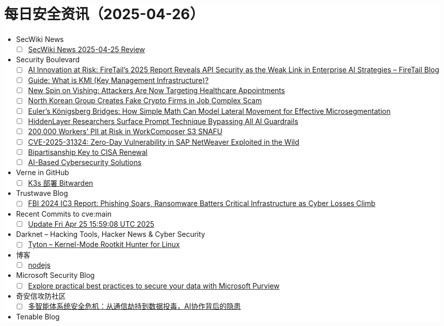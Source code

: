 # 每日安全资讯（2025-04-26）

- SecWiki News
  - [ ] [SecWiki News 2025-04-25 Review](http://www.sec-wiki.com/?2025-04-25)
- Security Boulevard
  - [ ] [AI Innovation at Risk: FireTail’s 2025 Report Reveals API Security as the Weak Link in Enterprise AI Strategies – FireTail Blog](https://securityboulevard.com/2025/04/ai-innovation-at-risk-firetails-2025-report-reveals-api-security-as-the-weak-link-in-enterprise-ai-strategies-firetail-blog/?utm_source=rss&utm_medium=rss&utm_campaign=ai-innovation-at-risk-firetails-2025-report-reveals-api-security-as-the-weak-link-in-enterprise-ai-strategies-firetail-blog)
  - [ ] [Guide: What is KMI (Key Management Infrastructure)?](https://securityboulevard.com/2025/04/guide-what-is-kmi-key-management-infrastructure/?utm_source=rss&utm_medium=rss&utm_campaign=guide-what-is-kmi-key-management-infrastructure)
  - [ ] [New Spin on Vishing: Attackers Are Now Targeting Healthcare Appointments](https://securityboulevard.com/2025/04/new-spin-on-vishing-attackers-are-now-targeting-healthcare-appointments/?utm_source=rss&utm_medium=rss&utm_campaign=new-spin-on-vishing-attackers-are-now-targeting-healthcare-appointments)
  - [ ] [North Korean Group Creates Fake Crypto Firms in Job Complex Scam](https://securityboulevard.com/2025/04/north-korean-group-creates-fake-crypto-firms-in-job-complex-scam/?utm_source=rss&utm_medium=rss&utm_campaign=north-korean-group-creates-fake-crypto-firms-in-job-complex-scam)
  - [ ] [Euler’s Königsberg Bridges: How Simple Math Can Model Lateral Movement for Effective Microsegmentation](https://securityboulevard.com/2025/04/eulers-konigsberg-bridges-how-simple-math-can-model-lateral-movement-for-effective-microsegmentation/?utm_source=rss&utm_medium=rss&utm_campaign=eulers-konigsberg-bridges-how-simple-math-can-model-lateral-movement-for-effective-microsegmentation)
  - [ ] [HiddenLayer Researchers Surface Prompt Technique Bypassing All AI Guardrails](https://securityboulevard.com/2025/04/hiddenlayer-researchers-surface-prompt-technique-bypassing-all-ai-guardrails/?utm_source=rss&utm_medium=rss&utm_campaign=hiddenlayer-researchers-surface-prompt-technique-bypassing-all-ai-guardrails)
  - [ ] [200,000 Workers’ PII at Risk in WorkComposer S3 SNAFU](https://securityboulevard.com/2025/04/21m-screenshots-open-s3-bucket-workcomposer-richixbw/?utm_source=rss&utm_medium=rss&utm_campaign=21m-screenshots-open-s3-bucket-workcomposer-richixbw)
  - [ ] [CVE-2025-31324: Zero-Day Vulnerability in SAP NetWeaver Exploited in the Wild](https://securityboulevard.com/2025/04/cve-2025-31324-zero-day-vulnerability-in-sap-netweaver-exploited-in-the-wild/?utm_source=rss&utm_medium=rss&utm_campaign=cve-2025-31324-zero-day-vulnerability-in-sap-netweaver-exploited-in-the-wild)
  - [ ] [Bipartisanship Key to CISA Renewal](https://securityboulevard.com/2025/04/bipartisanship-key-to-cisa-renewal/?utm_source=rss&utm_medium=rss&utm_campaign=bipartisanship-key-to-cisa-renewal)
  - [ ] [AI-Based Cybersecurity Solutions](https://securityboulevard.com/2025/04/ai-based-cybersecurity-solutions/?utm_source=rss&utm_medium=rss&utm_campaign=ai-based-cybersecurity-solutions)
- Verne in GitHub
  - [ ] [K3s 部署 Bitwarden](https://blog.einverne.info/post/2025/04/k3s-bitwarden.html)
- Trustwave Blog
  - [ ] [FBI 2024 IC3 Report: Phishing Soars, Ransomware Batters Critical Infrastructure as Cyber Losses Climb](https://www.trustwave.com/en-us/resources/blogs/trustwave-blog/fbi-2024-ic3-report-phishing-soars-ransomware-batters-critical-infrastructure-as-cyber-losses-climb/)
- Recent Commits to cve:main
  - [ ] [Update Fri Apr 25 15:59:08 UTC 2025](https://github.com/trickest/cve/commit/1e8fadcd039ccadadaef0173e6d409c3de671171)
- Darknet – Hacking Tools, Hacker News & Cyber Security
  - [ ] [Tyton – Kernel-Mode Rootkit Hunter for Linux](https://www.darknet.org.uk/2025/04/tyton-kernel-mode-rootkit-hunter-for-linux/)
- 博客
  - [ ] [nodejs](https://dyrnq.com/nodejs/)
- Microsoft Security Blog
  - [ ] [​​Explore practical best practices to secure your data with Microsoft Purview​​](https://www.microsoft.com/en-us/security/blog/2025/04/25/explore-practical-best-practices-to-secure-your-data-with-microsoft-purview/)
- 奇安信攻防社区
  - [ ] [多智能体系统安全危机：从通信劫持到数据投毒，AI协作背后的隐患](https://forum.butian.net/share/4285)
- Tenable Blog